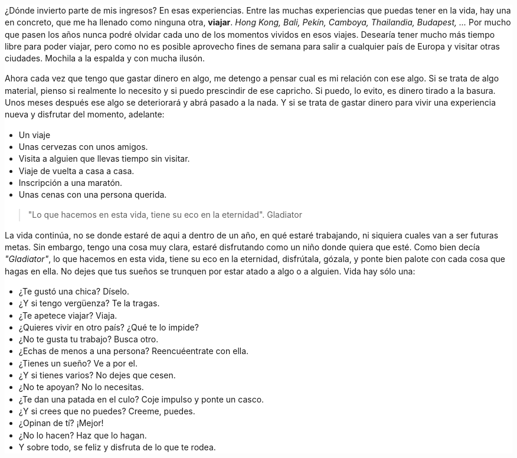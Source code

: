 ¿Dónde invierto parte de mis ingresos? En esas experiencias. Entre las muchas experiencias que puedas tener en la vida, hay una en concreto, que me ha llenado como ninguna otra, **viajar**. _Hong Kong, Bali, Pekín, Camboya, Thailandia, Budapest, ..._ Por mucho que pasen los años nunca podré olvidar cada uno de los momentos vividos en esos viajes. Desearía tener mucho más tiempo libre para poder viajar, pero como no es posible aprovecho fines de semana para salir a cualquier país de Europa y visitar otras ciudades. Mochila a la espalda y con mucha ilusón.

Ahora cada vez que tengo que gastar dinero en algo, me detengo a pensar cual es mi relación con ese algo. Si se trata de algo material, pienso si realmente lo necesito y si puedo prescindir de ese capricho. Si puedo, lo evito, es dinero tirado a la basura. Unos meses después ese algo se deteriorará y abrá pasado a la nada. Y si se trata de gastar dinero para vivir una experiencia nueva y disfrutar del momento, adelante:

- Un viaje
- Unas cervezas con unos amigos.
- Visita a alguien que llevas tiempo sin visitar.
- Viaje de vuelta a casa a casa.
- Inscripción a una maratón.
- Unas cenas con una persona querida.

> "Lo que hacemos en esta vida, tiene su eco en la eternidad". Gladiator

La vida continúa, no se donde estaré de aqui a dentro de un año, en qué estaré trabajando, ni siquiera cuales van a ser futuras metas. Sin embargo, tengo una cosa muy clara, estaré disfrutando como un niño donde quiera que esté. Como bien decía _"Gladiator"_, lo que hacemos en esta vida, tiene su eco en la eternidad, disfrútala, gózala, y ponte bien palote con cada cosa que hagas en ella. No dejes que tus sueños se trunquen por estar atado a algo o a alguien. Vida hay sólo una:

- ¿Te gustó una chica? Díselo.
- ¿Y si tengo vergüenza? Te la tragas.
- ¿Te apetece viajar? Viaja.
- ¿Quieres vivir en otro país? ¿Qué te lo impide?
- ¿No te gusta tu trabajo? Busca otro.
- ¿Echas de menos a una persona? Reencuéentrate con ella.
- ¿Tienes un sueño? Ve a por el.
- ¿Y si tienes varios? No dejes que cesen.
- ¿No te apoyan? No lo necesitas.
- ¿Te dan una patada en el culo? Coje impulso y ponte un casco.
- ¿Y si crees que no puedes? Creeme, puedes.
- ¿Opinan de tí? ¡Mejor!
- ¿No lo hacen? Haz que lo hagan.
- Y sobre todo, se feliz y disfruta de lo que te rodea.
